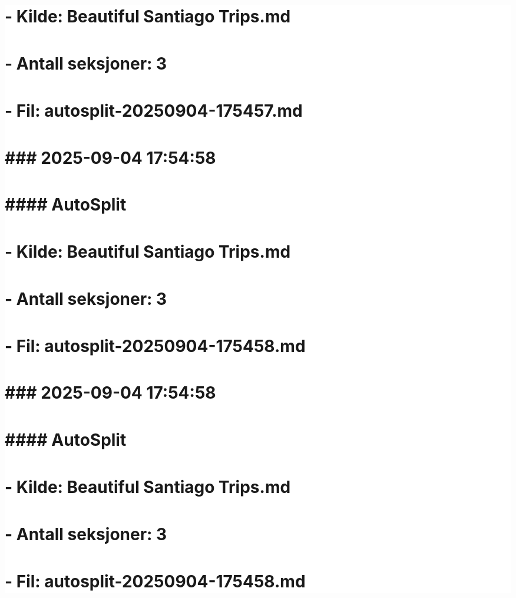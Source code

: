 # \- Kilde: Beautiful Santiago Trips.md

# \- Antall seksjoner: 3

# \- Fil: autosplit-20250904-175457.md

#

#

#

#

# \### 2025-09-04 17:54:58

# \#### AutoSplit

# \- Kilde: Beautiful Santiago Trips.md

# \- Antall seksjoner: 3

# \- Fil: autosplit-20250904-175458.md

#

#

#

#

# \### 2025-09-04 17:54:58

# \#### AutoSplit

# \- Kilde: Beautiful Santiago Trips.md

# \- Antall seksjoner: 3

# \- Fil: autosplit-20250904-175458.md
